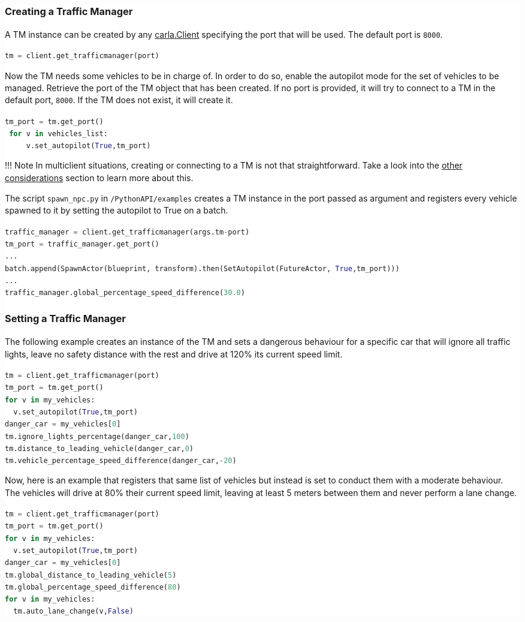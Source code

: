 ### Creating a Traffic Manager

A TM instance can be created by any [carla.Client](python_api.md#carla.Client) specifying the port that will be used. The default port is `8000`.  

```python
tm = client.get_trafficmanager(port)
```

Now the TM needs some vehicles to be in charge of. In order to do so, enable the autopilot mode for the set of vehicles to be managed. Retrieve the port of the TM object that has been created. If no port is provided, it will try to connect to a TM in the default port, `8000`. If the TM does not exist, it will create it.  

```python
tm_port = tm.get_port()
 for v in vehicles_list:
     v.set_autopilot(True,tm_port)
```
!!! Note 
    In multiclient situations, creating or connecting to a TM is not that straightforward. Take a look into the [other considerations](#other-considerations) section to learn more about this. 

The script `spawn_npc.py` in `/PythonAPI/examples` creates a TM instance in the port passed as argument and registers every vehicle spawned to it by setting the autopilot to True on a batch.

```py
traffic_manager = client.get_trafficmanager(args.tm-port)
tm_port = traffic_manager.get_port()
...
batch.append(SpawnActor(blueprint, transform).then(SetAutopilot(FutureActor, True,tm_port)))
...
traffic_manager.global_percentage_speed_difference(30.0)
```

### Setting a Traffic Manager

The following example creates an instance of the TM and sets a dangerous behaviour for a specific car that will ignore all traffic lights, leave no safety distance with the rest and drive at 120% its current speed limit. 

```python
tm = client.get_trafficmanager(port)
tm_port = tm.get_port()
for v in my_vehicles:
  v.set_autopilot(True,tm_port)
danger_car = my_vehicles[0]
tm.ignore_lights_percentage(danger_car,100)
tm.distance_to_leading_vehicle(danger_car,0)
tm.vehicle_percentage_speed_difference(danger_car,-20)
``` 

Now, here is an example that registers that same list of vehicles but instead is set to conduct them with a moderate behaviour. The vehicles will drive at 80% their current speed limit, leaving at least 5 meters between them and never perform a lane change.
```python
tm = client.get_trafficmanager(port)
tm_port = tm.get_port()
for v in my_vehicles:
  v.set_autopilot(True,tm_port)
danger_car = my_vehicles[0]
tm.global_distance_to_leading_vehicle(5)
tm.global_percentage_speed_difference(80)
for v in my_vehicles: 
  tm.auto_lane_change(v,False)
``` 
